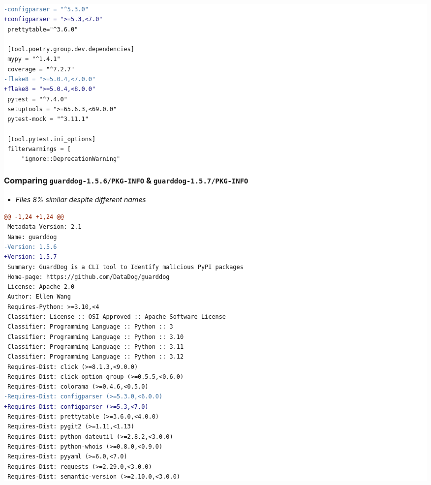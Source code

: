 ```diff
-configparser = "^5.3.0"
+configparser = ">=5.3,<7.0"
 prettytable="^3.6.0"
 
 [tool.poetry.group.dev.dependencies]
 mypy = "^1.4.1"
 coverage = "^7.2.7"
-flake8 = ">=5.0.4,<7.0.0"
+flake8 = ">=5.0.4,<8.0.0"
 pytest = "^7.4.0"
 setuptools = ">=65.6.3,<69.0.0"
 pytest-mock = "^3.11.1"
 
 [tool.pytest.ini_options]
 filterwarnings = [
     "ignore::DeprecationWarning"
```

### Comparing `guarddog-1.5.6/PKG-INFO` & `guarddog-1.5.7/PKG-INFO`

 * *Files 8% similar despite different names*

```diff
@@ -1,24 +1,24 @@
 Metadata-Version: 2.1
 Name: guarddog
-Version: 1.5.6
+Version: 1.5.7
 Summary: GuardDog is a CLI tool to Identify malicious PyPI packages
 Home-page: https://github.com/DataDog/guarddog
 License: Apache-2.0
 Author: Ellen Wang
 Requires-Python: >=3.10,<4
 Classifier: License :: OSI Approved :: Apache Software License
 Classifier: Programming Language :: Python :: 3
 Classifier: Programming Language :: Python :: 3.10
 Classifier: Programming Language :: Python :: 3.11
 Classifier: Programming Language :: Python :: 3.12
 Requires-Dist: click (>=8.1.3,<9.0.0)
 Requires-Dist: click-option-group (>=0.5.5,<0.6.0)
 Requires-Dist: colorama (>=0.4.6,<0.5.0)
-Requires-Dist: configparser (>=5.3.0,<6.0.0)
+Requires-Dist: configparser (>=5.3,<7.0)
 Requires-Dist: prettytable (>=3.6.0,<4.0.0)
 Requires-Dist: pygit2 (>=1.11,<1.13)
 Requires-Dist: python-dateutil (>=2.8.2,<3.0.0)
 Requires-Dist: python-whois (>=0.8.0,<0.9.0)
 Requires-Dist: pyyaml (>=6.0,<7.0)
 Requires-Dist: requests (>=2.29.0,<3.0.0)
 Requires-Dist: semantic-version (>=2.10.0,<3.0.0)
```

